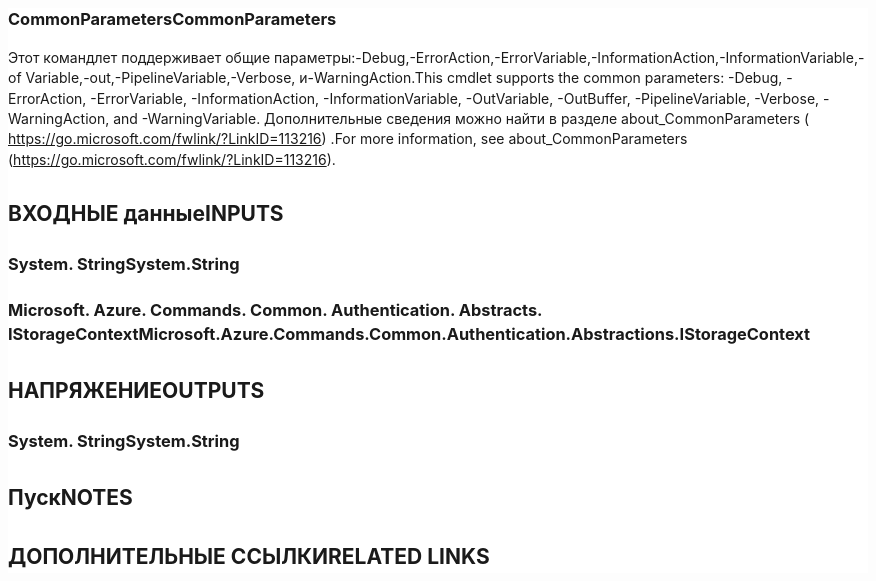 ### <span data-ttu-id="c0c3c-139">CommonParameters</span><span class="sxs-lookup"><span data-stu-id="c0c3c-139">CommonParameters</span></span>
<span data-ttu-id="c0c3c-140">Этот командлет поддерживает общие параметры:-Debug,-ErrorAction,-ErrorVariable,-InformationAction,-InformationVariable,-of Variable,-out,-PipelineVariable,-Verbose, и-WarningAction.</span><span class="sxs-lookup"><span data-stu-id="c0c3c-140">This cmdlet supports the common parameters: -Debug, -ErrorAction, -ErrorVariable, -InformationAction, -InformationVariable, -OutVariable, -OutBuffer, -PipelineVariable, -Verbose, -WarningAction, and -WarningVariable.</span></span> <span data-ttu-id="c0c3c-141">Дополнительные сведения можно найти в разделе about_CommonParameters ( https://go.microsoft.com/fwlink/?LinkID=113216) .</span><span class="sxs-lookup"><span data-stu-id="c0c3c-141">For more information, see about_CommonParameters (https://go.microsoft.com/fwlink/?LinkID=113216).</span></span>

## <span data-ttu-id="c0c3c-142">ВХОДНЫЕ данные</span><span class="sxs-lookup"><span data-stu-id="c0c3c-142">INPUTS</span></span>

### <span data-ttu-id="c0c3c-143">System. String</span><span class="sxs-lookup"><span data-stu-id="c0c3c-143">System.String</span></span>

### <span data-ttu-id="c0c3c-144">Microsoft. Azure. Commands. Common. Authentication. Abstracts. IStorageContext</span><span class="sxs-lookup"><span data-stu-id="c0c3c-144">Microsoft.Azure.Commands.Common.Authentication.Abstractions.IStorageContext</span></span>

## <span data-ttu-id="c0c3c-145">НАПРЯЖЕНИЕ</span><span class="sxs-lookup"><span data-stu-id="c0c3c-145">OUTPUTS</span></span>

### <span data-ttu-id="c0c3c-146">System. String</span><span class="sxs-lookup"><span data-stu-id="c0c3c-146">System.String</span></span>

## <span data-ttu-id="c0c3c-147">Пуск</span><span class="sxs-lookup"><span data-stu-id="c0c3c-147">NOTES</span></span>

## <span data-ttu-id="c0c3c-148">ДОПОЛНИТЕЛЬНЫЕ ССЫЛКИ</span><span class="sxs-lookup"><span data-stu-id="c0c3c-148">RELATED LINKS</span></span>
